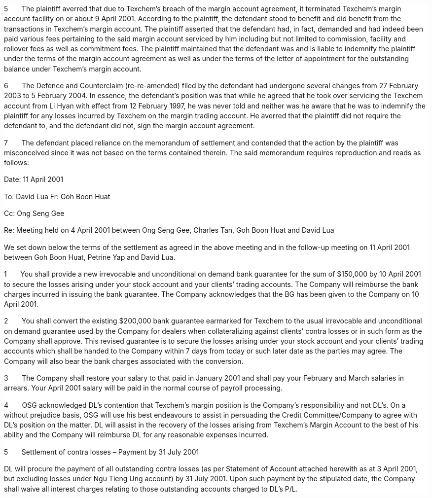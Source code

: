 5       The plaintiff averred that due to Texchem’s breach of the margin account agreement, it terminated Texchem’s margin account facility on or about 9 April 2001. According to the plaintiff, the defendant stood to benefit and did benefit from the transactions in Texchem’s margin account. The plaintiff asserted that the defendant had, in fact, demanded and had indeed been paid various fees pertaining to the said margin account serviced by him including but not limited to commission, facility and rollover fees as well as commitment fees. The plaintiff maintained that the defendant was and is liable to indemnify the plaintiff under the terms of the margin account agreement as well as under the terms of the letter of appointment for the outstanding balance under Texchem’s margin account. 

6       The Defence and Counterclaim (re-re-amended) filed by the defendant had undergone several changes from 27 February 2003 to 5 February 2004. In essence, the defendant’s position was that while he agreed that he took over servicing the Texchem account from Li Hyan with effect from 12 February 1997, he was never told and neither was he aware that he was to indemnify the plaintiff for any losses incurred by Texchem on the margin trading account. He averred that the plaintiff did not require the defendant to, and the defendant did not, sign the margin account agreement. 

7       The defendant placed reliance on the memorandum of settlement and contended that the action by the plaintiff was misconceived since it was not based on the terms contained therein. The said memorandum requires reproduction and reads as follows: 

 Date: 11 April 2001 

 To: David Lua Fr: Goh Boon Huat 

 Cc: Ong Seng Gee 

 Re: Meeting held on 4 April 2001 between Ong Seng Gee, Charles Tan, Goh Boon Huat and David Lua 

 We set down below the terms of the settlement as agreed in the above meeting and in the follow-up meeting on 11 April 2001 between Goh Boon Huat, Petrine Yap and David Lua. 


1       You shall provide a new irrevocable and unconditional on demand bank guarantee for the sum of $150,000 by 10 April 2001 to secure the losses arising under your stock account and your clients’ trading accounts. The Company will reimburse the bank charges incurred in issuing the bank guarantee. The Company acknowledges that the BG has been given to the Company on 10 April 2001. 

2       You shall convert the existing $200,000 bank guarantee earmarked for Texchem to the usual irrevocable and unconditional on demand guarantee used by the Company for dealers when collateralizing against clients’ contra losses or in such form as the Company shall approve. This revised guarantee is to secure the losses arising under your stock account and your clients’ trading accounts which shall be handed to the Company within 7 days from today or such later date as the parties may agree. The Company will also bear the bank charges associated with the conversion. 

3       The Company shall restore your salary to that paid in January 2001 and shall pay your February and March salaries in arrears. Your April 2001 salary will be paid in the normal course of payroll processing. 

4       OSG acknowledged DL’s contention that Texchem’s margin position is the Company’s responsibility and not DL’s. On a without prejudice basis, OSG will use his best endeavours to assist in persuading the Credit Committee/Company to agree with DL’s position on the matter. DL will assist in the recovery of the losses arising from Texchem’s Margin Account to the best of his ability and the Company will reimburse DL for any reasonable expenses incurred. 

5       Settlement of contra losses – Payment by 31 July 2001 

DL will procure the payment of all outstanding contra losses (as per Statement of Account attached herewith as at 3 April 2001, but excluding losses under Ngu Tieng Ung account) by 31 July 2001. Upon such payment by the stipulated date, the Company shall waive all interest charges relating to those outstanding accounts charged to DL’s P/L. 

